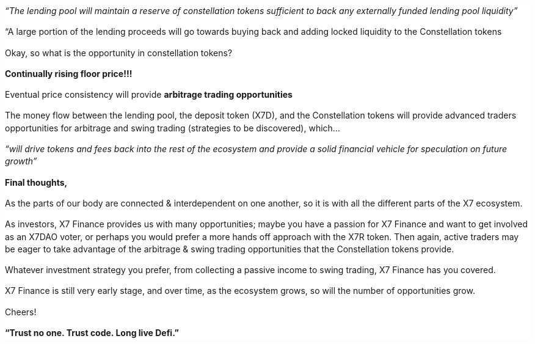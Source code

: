 _“The lending pool will maintain a reserve of constellation tokens sufficient to back any externally funded lending pool liquidity”_

“A large portion of the lending proceeds will go towards buying back and adding locked liquidity to the Constellation tokens

Okay, so what is the opportunity in constellation tokens?

**Continually rising floor price!!!**

Eventual price consistency will provide **arbitrage trading opportunities**

The money flow between the lending pool, the deposit token (X7D), and the Constellation tokens will provide advanced traders opportunities for arbitrage and swing trading (strategies to be discovered), which…

_“will drive tokens and fees back into the rest of the ecosystem and provide a solid financial vehicle for speculation on future growth”_

**Final thoughts,**

As the parts of our body are connected & interdependent on one another, so it is with all the different parts of the X7 ecosystem.

As investors, X7 Finance provides us with many opportunities; maybe you have a passion for X7 Finance and want to get involved as an X7DAO voter, or perhaps you would prefer a more hands off approach with the X7R token. Then again, active traders may be eager to take advantage of the arbitrage & swing trading opportunities that the Constellation tokens provide.

Whatever investment strategy you prefer, from collecting a passive income to swing trading, X7 Finance has you covered.

X7 Finance is still very early stage, and over time, as the ecosystem grows, so will the number of opportunities grow.

Cheers!

**“Trust no one. Trust code. Long live Defi.”**
